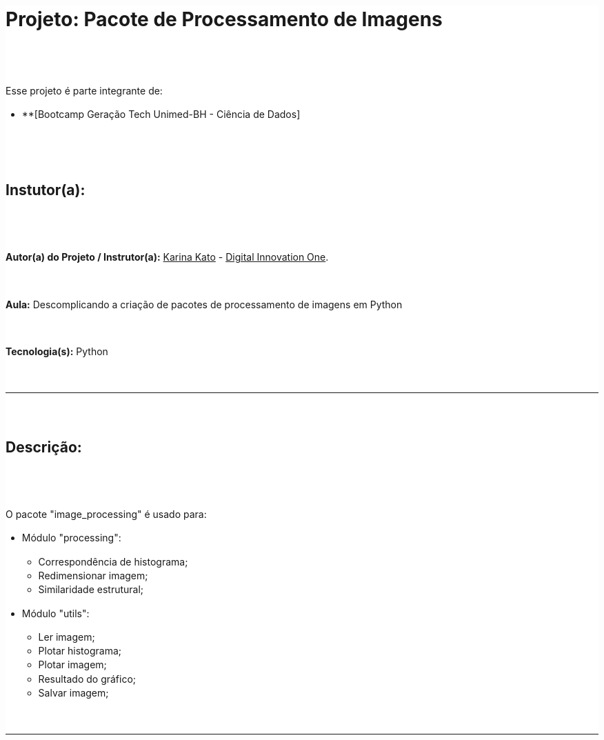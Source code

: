# Projeto: Pacote de Processamento de Imagens

<br />
<br />

Esse projeto é parte integrante de:
- **[Bootcamp Geração Tech Unimed-BH - Ciência de Dados]

<br />
<br />

## Instutor(a):

<br />
<br />

**Autor(a) do Projeto / Instrutor(a):** [Karina Kato](https://www.linkedin.com/in/karina-kato-4b2a56182/) - [Digital Innovation One](https://dio.me/sign-up?ref=M87RWQPGJO).

<br />

**Aula:** Descomplicando a criação de pacotes de processamento de imagens em Python

<br />

**Tecnologia(s):** Python

<br />

---

<br />

## Descrição:

<br />
<br />

O pacote "image_processing" é usado para:

- Módulo "processing":
  - Correspondência de histograma;
  - Redimensionar imagem;
  - Similaridade estrutural;

- Módulo "utils":
  - Ler imagem;
  - Plotar histograma;
  - Plotar imagem;
  - Resultado do gráfico;
  - Salvar imagem;

<br />

---
